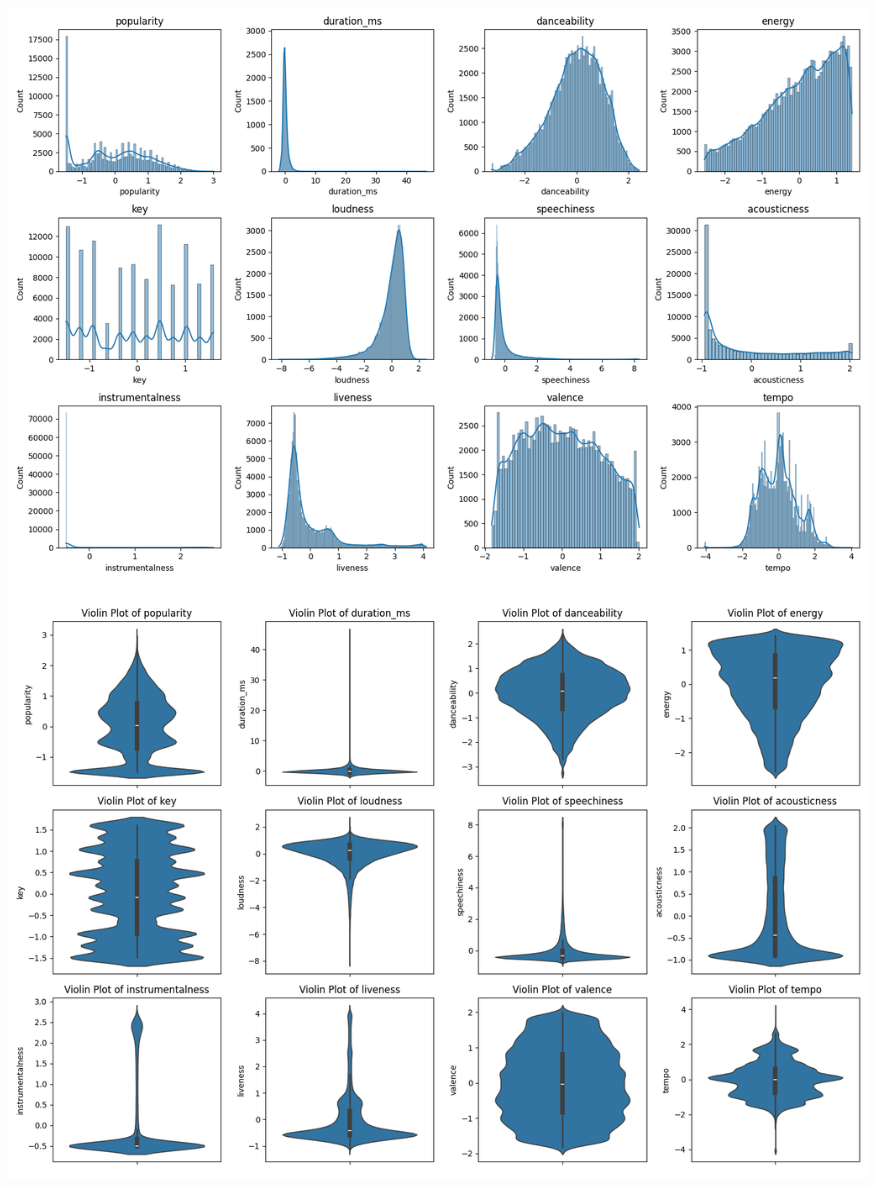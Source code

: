 ![image.png](Statistical%20Methods%20in%20Artificial%20Intelligence%207e737c2d9f71467e8251f781a0664165/image%209.png)

![image.png](Statistical%20Methods%20in%20Artificial%20Intelligence%207e737c2d9f71467e8251f781a0664165/image%2010.png)

